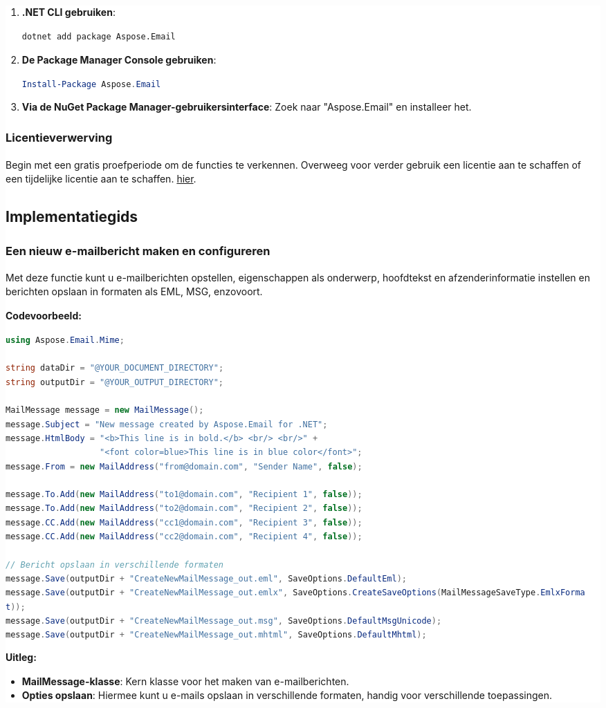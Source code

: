 1. **.NET CLI gebruiken**:
   ```bash
   dotnet add package Aspose.Email
   ```
2. **De Package Manager Console gebruiken**:
   ```powershell
   Install-Package Aspose.Email
   ```
3. **Via de NuGet Package Manager-gebruikersinterface**: 
   Zoek naar "Aspose.Email" en installeer het.

### Licentieverwerving

Begin met een gratis proefperiode om de functies te verkennen. Overweeg voor verder gebruik een licentie aan te schaffen of een tijdelijke licentie aan te schaffen. [hier](https://purchase.aspose.com/temporary-license/).

## Implementatiegids

### Een nieuw e-mailbericht maken en configureren

Met deze functie kunt u e-mailberichten opstellen, eigenschappen als onderwerp, hoofdtekst en afzenderinformatie instellen en berichten opslaan in formaten als EML, MSG, enzovoort.

**Codevoorbeeld:**

```csharp
using Aspose.Email.Mime;

string dataDir = "@YOUR_DOCUMENT_DIRECTORY";
string outputDir = "@YOUR_OUTPUT_DIRECTORY";

MailMessage message = new MailMessage();
message.Subject = "New message created by Aspose.Email for .NET";
message.HtmlBody = "<b>This line is in bold.</b> <br/> <br/>" + 
                   "<font color=blue>This line is in blue color</font>";
message.From = new MailAddress("from@domain.com", "Sender Name", false);

message.To.Add(new MailAddress("to1@domain.com", "Recipient 1", false));
message.To.Add(new MailAddress("to2@domain.com", "Recipient 2", false));
message.CC.Add(new MailAddress("cc1@domain.com", "Recipient 3", false));
message.CC.Add(new MailAddress("cc2@domain.com", "Recipient 4", false));

// Bericht opslaan in verschillende formaten
message.Save(outputDir + "CreateNewMailMessage_out.eml", SaveOptions.DefaultEml);
message.Save(outputDir + "CreateNewMailMessage_out.emlx", SaveOptions.CreateSaveOptions(MailMessageSaveType.EmlxFormat));
message.Save(outputDir + "CreateNewMailMessage_out.msg", SaveOptions.DefaultMsgUnicode);
message.Save(outputDir + "CreateNewMailMessage_out.mhtml", SaveOptions.DefaultMhtml);
```

**Uitleg:**
- **MailMessage-klasse**: Kern klasse voor het maken van e-mailberichten.
- **Opties opslaan**: Hiermee kunt u e-mails opslaan in verschillende formaten, handig voor verschillende toepassingen.
